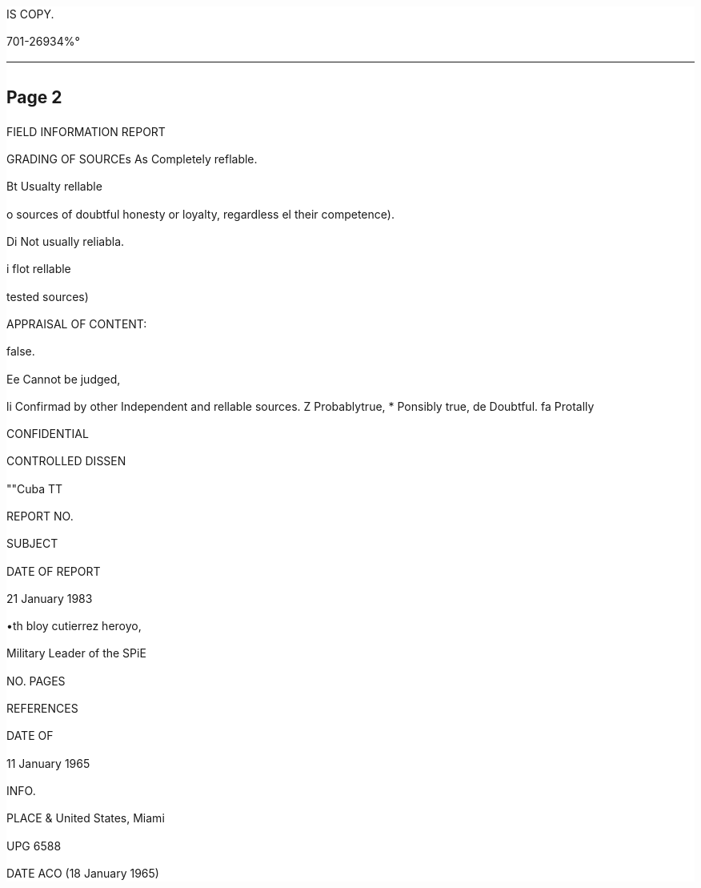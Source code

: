 IS COPY.

701-26934%°

---

## Page 2

FIELD INFORMATION REPORT

GRADING OF SOURCEs As Completely reflable.

Bt Usualty rellable

o sources of doubtful honesty or loyalty, regardless el their competence).

Di Not usually reliabla.

i flot rellable

tested sources)

APPRAISAL OF CONTENT:

false.

Ee Cannot be judged,

li Confirmad by other Independent and rellable sources. Z Probablytrue, * Ponsibly true, de Doubtful. fa Protally

CONFIDENTIAL

CONTROLLED DISSEN

""Cuba TT

REPORT NO.

SUBJECT

DATE OF REPORT

21 January 1983

•th bloy cutierrez heroyo,

Military Leader of the SPiE

NO. PAGES

REFERENCES

DATE OF

11 January 1965

INFO.

PLACE & United States, Miami

UPG 6588

DATE ACO (18 January 1965)
